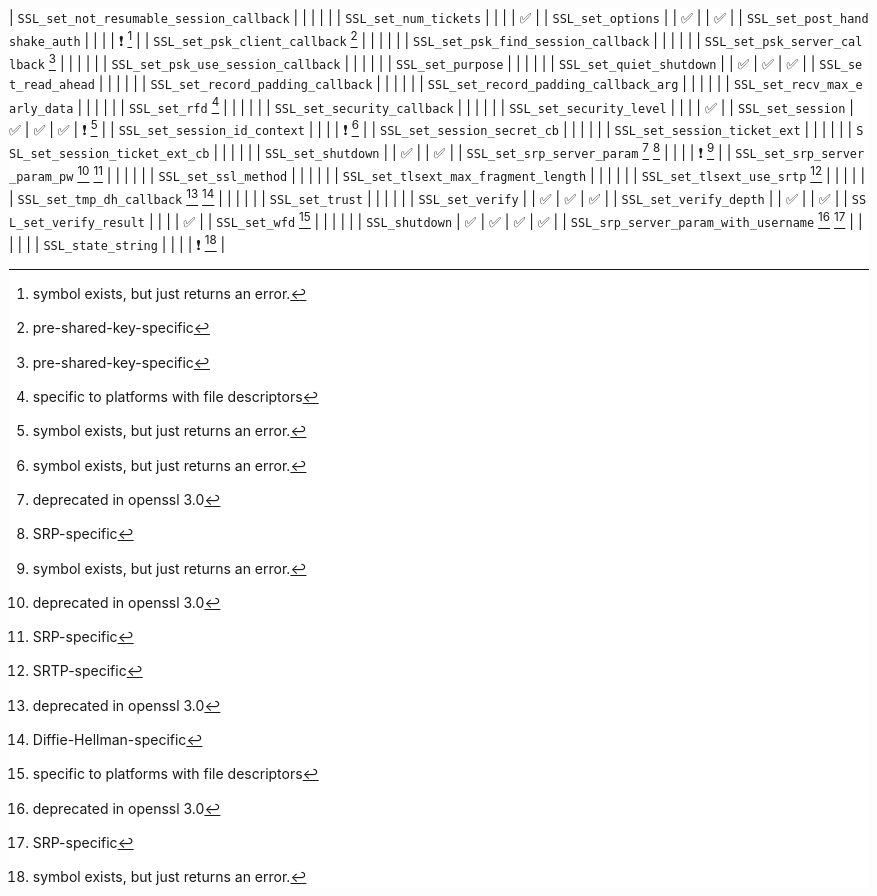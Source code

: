 | `SSL_set_not_resumable_session_callback`  |  |  |  |  |
| `SSL_set_num_tickets`  |  |  |  | :white_check_mark: |
| `SSL_set_options`  |  | :white_check_mark: |  | :white_check_mark: |
| `SSL_set_post_handshake_auth`  |  |  |  | :exclamation: [^stub] |
| `SSL_set_psk_client_callback` [^psk] |  |  |  |  |
| `SSL_set_psk_find_session_callback`  |  |  |  |  |
| `SSL_set_psk_server_callback` [^psk] |  |  |  |  |
| `SSL_set_psk_use_session_callback`  |  |  |  |  |
| `SSL_set_purpose`  |  |  |  |  |
| `SSL_set_quiet_shutdown`  |  | :white_check_mark: | :white_check_mark: | :white_check_mark: |
| `SSL_set_read_ahead`  |  |  |  |  |
| `SSL_set_record_padding_callback`  |  |  |  |  |
| `SSL_set_record_padding_callback_arg`  |  |  |  |  |
| `SSL_set_recv_max_early_data`  |  |  |  |  |
| `SSL_set_rfd` [^sock] |  |  |  |  |
| `SSL_set_security_callback`  |  |  |  |  |
| `SSL_set_security_level`  |  |  |  | :white_check_mark: |
| `SSL_set_session`  | :white_check_mark: | :white_check_mark: | :white_check_mark: | :exclamation: [^stub] |
| `SSL_set_session_id_context`  |  |  |  | :exclamation: [^stub] |
| `SSL_set_session_secret_cb`  |  |  |  |  |
| `SSL_set_session_ticket_ext`  |  |  |  |  |
| `SSL_set_session_ticket_ext_cb`  |  |  |  |  |
| `SSL_set_shutdown`  |  | :white_check_mark: |  | :white_check_mark: |
| `SSL_set_srp_server_param` [^deprecatedin_3_0] [^srp] |  |  |  | :exclamation: [^stub] |
| `SSL_set_srp_server_param_pw` [^deprecatedin_3_0] [^srp] |  |  |  |  |
| `SSL_set_ssl_method`  |  |  |  |  |
| `SSL_set_tlsext_max_fragment_length`  |  |  |  |  |
| `SSL_set_tlsext_use_srtp` [^srtp] |  |  |  |  |
| `SSL_set_tmp_dh_callback` [^deprecatedin_3_0] [^dh] |  |  |  |  |
| `SSL_set_trust`  |  |  |  |  |
| `SSL_set_verify`  |  | :white_check_mark: | :white_check_mark: | :white_check_mark: |
| `SSL_set_verify_depth`  |  | :white_check_mark: |  | :white_check_mark: |
| `SSL_set_verify_result`  |  |  |  | :white_check_mark: |
| `SSL_set_wfd` [^sock] |  |  |  |  |
| `SSL_shutdown`  | :white_check_mark: | :white_check_mark: | :white_check_mark: | :white_check_mark: |
| `SSL_srp_server_param_with_username` [^deprecatedin_3_0] [^srp] |  |  |  |  |
| `SSL_state_string`  |  |  |  | :exclamation: [^stub] |

[^stub]: symbol exists, but just returns an error.
[^deprecatedin_1_1_0]: deprecated in openssl 1.1.0
[^deprecatedin_3_0]: deprecated in openssl 3.0
[^stdio]: depends on C stdio `FILE*`
[^ct]: certificate transparency-specific (NYI in rustls)
[^nextprotoneg]: next protocol negotiation (NPN) feature -- non-standard precursor to ALPN
[^srp]: SRP-specific
[^srtp]: SRTP-specific
[^psk]: pre-shared-key-specific
[^sock]: specific to platforms with file descriptors
[^unit_test]: access to openssl internals for unit testing
[^ssl_trace]: protocol tracing API
[^dtls1_2_method]: DTLS 1.2-specific
[^dtls1_method]: DTLS 1.0-specific
[^dh]: Diffie-Hellman-specific
[^ssl3_method]: SSL 3.0-specific
[^tls1_method]: TLS 1.0-specific
[^tls1_1_method]: TLS 1.1-specific
[^tls1_2_method]: TLS 1.2-specific
[^engine]: openssl ENGINE-specific
[^curl]: combined requirements of curl 7.81.0-1ubuntu1.15 (ubuntu 22.04), and curl 8.5.0 (ubuntu 24.04)
[^nginx]: combined requirements of nginx 1.18.0-6ubuntu14.4 (ubuntu 22.04), and nginx 1.24.0 (ubuntu 24.04), and fedora nginx 1.26.1-1.fc40
[^haproxy]: haproxy 2.8.5-1ubuntu3.3 (ubuntu 24.04)